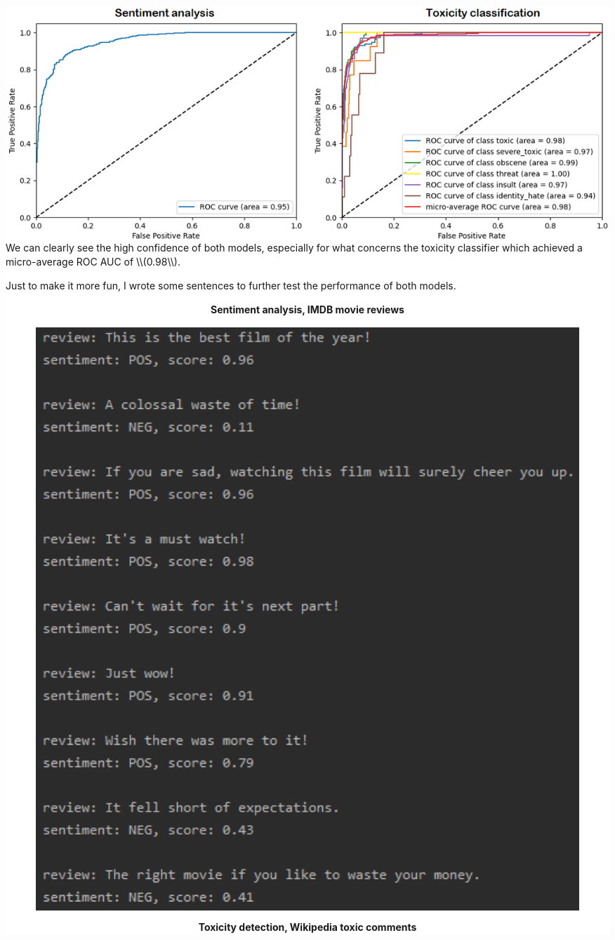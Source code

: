 <img src="roc_auc.png" style="display: block; margin-left: auto; margin-right: auto; width: 100%; height: 100%"/>
We can clearly see the high confidence of both models, especially for what concerns the toxicity classifier which achieved a micro-average ROC AUC of \\(0.98\\).

Just to make it more fun, I wrote some sentences to further test the performance of both models.
<p style="text-align: center"><b>Sentiment analysis, IMDB movie reviews</b></p> 
<img src="pred_sent.png" style="display: block; margin-left: auto; margin-right: auto; width: 90%; height: 90%"/>
<p style="text-align: center"><b>Toxicity detection, Wikipedia toxic comments</b></p> 